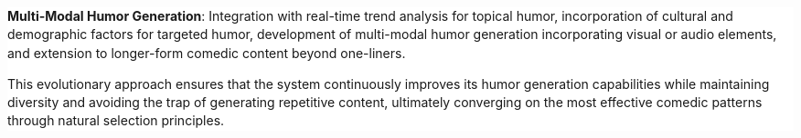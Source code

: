 **Multi-Modal Humor Generation**: Integration with real-time trend analysis for topical humor, incorporation of cultural and demographic factors for targeted humor, development of multi-modal humor generation incorporating visual or audio elements, and extension to longer-form comedic content beyond one-liners.

This evolutionary approach ensures that the system continuously improves its humor generation capabilities while maintaining diversity and avoiding the trap of generating repetitive content, ultimately converging on the most effective comedic patterns through natural selection principles.